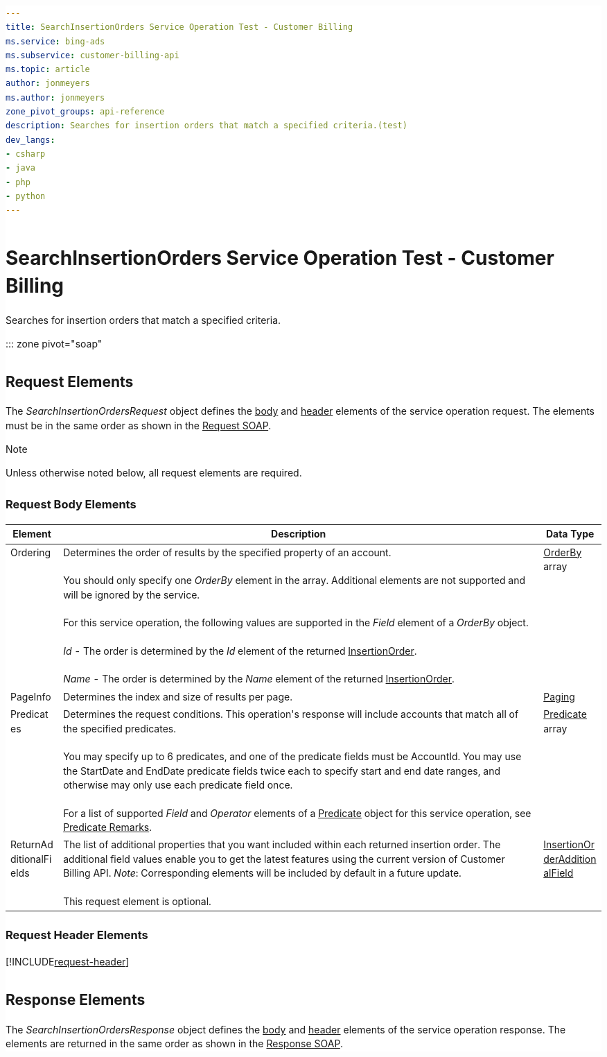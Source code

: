 ```yaml
---
title: SearchInsertionOrders Service Operation Test - Customer Billing
ms.service: bing-ads
ms.subservice: customer-billing-api
ms.topic: article
author: jonmeyers
ms.author: jonmeyers
zone_pivot_groups: api-reference
description: Searches for insertion orders that match a specified criteria.(test)
dev_langs: 
- csharp
- java
- php
- python
---
```

# SearchInsertionOrders Service Operation Test - Customer Billing
Searches for insertion orders that match a specified criteria.

::: zone pivot="soap"

## <a name="request"></a>Request Elements
The *SearchInsertionOrdersRequest* object defines the [body](#request-body) and [header](#request-header) elements of the service operation request. The elements must be in the same order as shown in the [Request SOAP](#request-soap). 

> [!NOTE]
> Unless otherwise noted below, all request elements are required.

### <a name="request-body"></a>Request Body Elements

|Element|Description|Data Type|
|-----------|---------------|-------------|
|<a name="ordering"></a>Ordering|Determines the order of results by the specified property of an account.<br/><br/>You should only specify one *OrderBy* element in the array. Additional elements are not supported and will be ignored by the service.<br/><br/>For this service operation, the following values are supported in the *Field* element of a *OrderBy* object.<br/><br/>*Id* - The order is determined by the *Id* element of the returned [InsertionOrder](insertionorder.md).<br/><br/>*Name* - The order is determined by the *Name* element of the returned [InsertionOrder](insertionorder.md).|[OrderBy](orderby.md) array|
|<a name="pageinfo"></a>PageInfo|Determines the index and size of results per page.|[Paging](paging.md)|
|<a name="predicates"></a>Predicates|Determines the request conditions. This operation's response will include accounts that match all of the specified predicates.<br/><br/>You may specify up to 6 predicates, and one of the predicate fields must be AccountId. You may use the StartDate and EndDate predicate fields twice each to specify start and end date ranges, and otherwise may only use each predicate field once.<br/><br/>For a list of supported *Field* and *Operator* elements of a [Predicate](predicate.md) object for this service operation, see [Predicate Remarks](predicate.md#remarks).|[Predicate](predicate.md) array|
|<a name="returnadditionalfields"></a>ReturnAdditionalFields|The list of additional properties that you want included within each returned insertion order. The additional field values enable you to get the latest features using the current version of Customer Billing API. *Note*: Corresponding elements will be included by default in a future update.<br/><br/>This request element is optional.|[InsertionOrderAdditionalField](insertionorderadditionalfield.md)|

### <a name="request-header"></a>Request Header Elements
[!INCLUDE[request-header](./includes/request-header.md)]

## <a name="response"></a>Response Elements
The *SearchInsertionOrdersResponse* object defines the [body](#response-body) and [header](#response-header) elements of the service operation response. The elements are returned in the same order as shown in the [Response SOAP](#response-soap).
